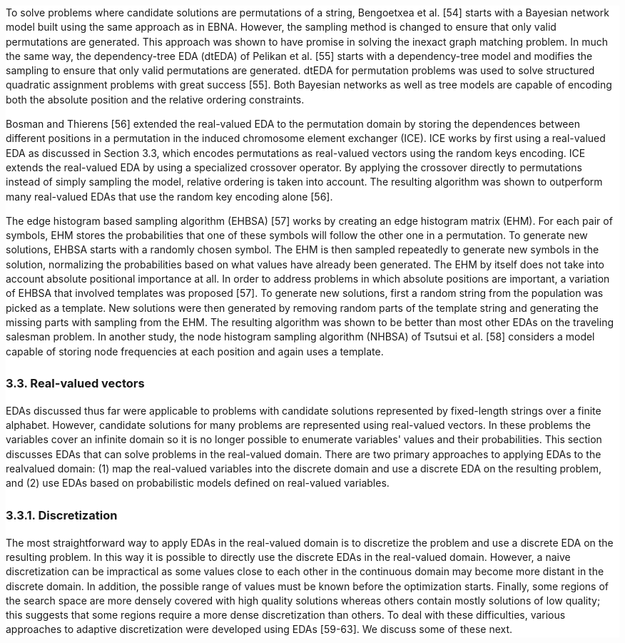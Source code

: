 To solve problems where candidate solutions are permutations of a string, Bengoetxea et al. [54] starts with a Bayesian network model built using the same approach as in EBNA. However, the sampling method is changed to ensure that only valid permutations are generated. This approach was shown to have promise in solving the inexact graph matching problem. In much the same way, the dependency-tree EDA (dtEDA) of Pelikan
et al. [55] starts with a dependency-tree model and modifies the sampling to ensure that only valid permutations are generated. dtEDA for permutation problems was used to solve structured quadratic assignment problems with great success [55]. Both Bayesian networks as well as tree models are capable of encoding both the absolute position and the relative ordering constraints.

Bosman and Thierens [56] extended the real-valued EDA to the permutation domain by storing the dependences between different positions in a permutation in the induced chromosome element exchanger (ICE). ICE works by first using a real-valued EDA as discussed in Section 3.3, which encodes permutations as real-valued vectors using the random keys encoding. ICE extends the real-valued EDA by using a specialized crossover operator. By applying the crossover directly to permutations instead of simply sampling the model, relative ordering is taken into account. The resulting algorithm was shown to outperform many real-valued EDAs that use the random key encoding alone [56].

The edge histogram based sampling algorithm (EHBSA) [57] works by creating an edge histogram matrix (EHM). For each pair of symbols, EHM stores the probabilities that one of these symbols will follow the other one in a permutation. To generate new solutions, EHBSA starts with a randomly chosen symbol. The EHM is then sampled repeatedly to generate new symbols in the solution, normalizing the probabilities based on what values have already been generated. The EHM by itself does not take into account absolute positional importance at all. In order to address problems in which absolute positions are important, a variation of EHBSA that involved templates was proposed [57]. To generate new solutions, first a random string from the population was picked as a template. New solutions were then generated by removing random parts of the template string and generating the missing parts with sampling from the EHM. The resulting algorithm was shown to be better than most other EDAs on the traveling salesman problem. In another study, the node histogram sampling algorithm (NHBSA) of Tsutsui et al. [58] considers a model capable of storing node frequencies at each position and again uses a template.

### 3.3. Real-valued vectors

EDAs discussed thus far were applicable to problems with candidate solutions represented by fixed-length strings over a finite alphabet. However, candidate solutions for many problems are represented using real-valued vectors. In these problems the variables cover an infinite domain so it is no longer possible to enumerate variables' values and their probabilities. This section discusses EDAs that can solve problems in the real-valued domain. There are two primary approaches to applying EDAs to the realvalued domain: (1) map the real-valued variables into the discrete domain and use a discrete EDA on the resulting problem, and (2) use EDAs based on probabilistic models defined on real-valued variables.

### 3.3.1. Discretization

The most straightforward way to apply EDAs in the real-valued domain is to discretize the problem and use a discrete EDA on the resulting problem. In this way it is possible to directly use the discrete EDAs in the real-valued domain. However, a naive discretization can be impractical as some values close to each other in the continuous domain may become more distant in the discrete domain. In addition, the possible range of values must be known before the optimization starts. Finally, some regions of the search space are more densely covered with high quality solutions whereas others contain mostly solutions of low quality; this suggests that some regions require a more dense discretization than others. To deal with these difficulties, various approaches to adaptive discretization were developed using EDAs [59-63]. We discuss some of these next.
